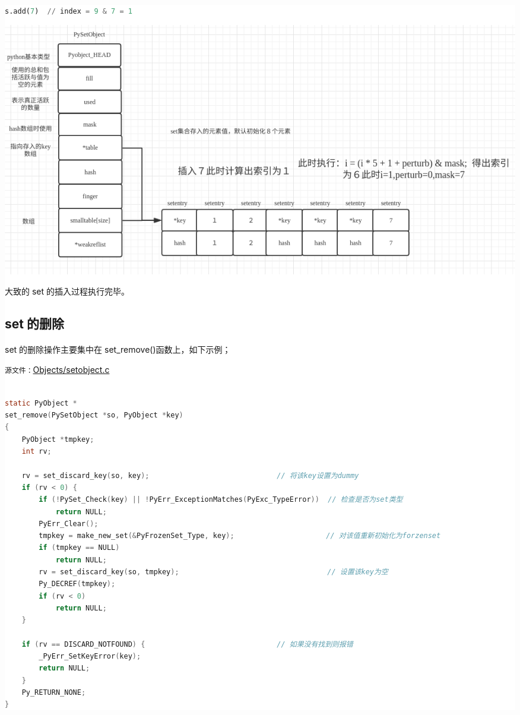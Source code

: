 ```python
s.add(7)  // index = 9 & 7 = 1
```

![插入9](set-insert-nine.png)

大致的 set 的插入过程执行完毕。

## set 的删除

set 的删除操作主要集中在 set_remove()函数上，如下示例；

`源文件：`[Objects/setobject.c](https://github.com/python/cpython/blob/1bf9cc509326bc42cd8cb1650eb9bf64550d817e/Objects/setobject.c#L1921)

```c

static PyObject *
set_remove(PySetObject *so, PyObject *key)
{
    PyObject *tmpkey;
    int rv;

    rv = set_discard_key(so, key);                              // 将该key设置为dummy
    if (rv < 0) {
        if (!PySet_Check(key) || !PyErr_ExceptionMatches(PyExc_TypeError))  // 检查是否为set类型
            return NULL;
        PyErr_Clear();
        tmpkey = make_new_set(&PyFrozenSet_Type, key);　　　　　　　　　　　　　// 对该值重新初始化为forzenset
        if (tmpkey == NULL)
            return NULL;
        rv = set_discard_key(so, tmpkey);　　　　　　　　　　　　　　　　　　　　　// 设置该key为空
        Py_DECREF(tmpkey);
        if (rv < 0)
            return NULL;
    }

    if (rv == DISCARD_NOTFOUND) {                               // 如果没有找到则报错
        _PyErr_SetKeyError(key);
        return NULL;
    }
    Py_RETURN_NONE;
}
```
